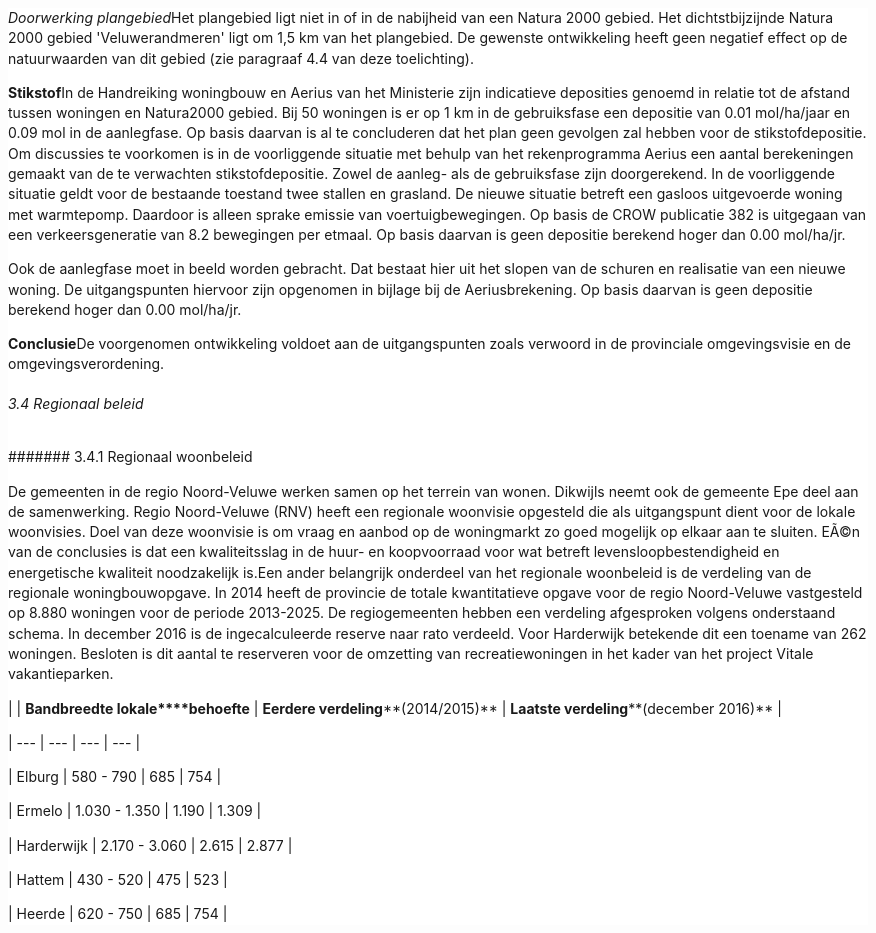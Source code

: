 *Doorwerking plangebied*Het plangebied ligt niet in of in de nabijheid van een Natura 2000 gebied. Het dichtstbijzijnde Natura 2000 gebied 'Veluwerandmeren' ligt om 1,5 km van het plangebied. De gewenste ontwikkeling heeft geen negatief effect op de natuurwaarden van dit gebied (zie paragraaf 4\.4 van deze toelichting).

**Stikstof**In de Handreiking woningbouw en Aerius van het Ministerie zijn indicatieve deposities genoemd in relatie tot de afstand tussen woningen en Natura2000 gebied. Bij 50 woningen is er op 1 km in de gebruiksfase een depositie van 0\.01 mol/ha/jaar en 0\.09 mol in de aanlegfase. Op basis daarvan is al te concluderen dat het plan geen gevolgen zal hebben voor de stikstofdepositie. Om discussies te voorkomen is in de voorliggende situatie met behulp van het rekenprogramma Aerius een aantal berekeningen gemaakt van de te verwachten stikstofdepositie. Zowel de aanleg\- als de gebruiksfase zijn doorgerekend. In de voorliggende situatie geldt voor de bestaande toestand twee stallen en grasland. De nieuwe situatie betreft een gasloos uitgevoerde woning met warmtepomp. Daardoor is alleen sprake emissie van voertuigbewegingen. Op basis de CROW publicatie 382 is uitgegaan van een verkeersgeneratie van 8\.2 bewegingen per etmaal. Op basis daarvan is geen depositie berekend hoger dan 0\.00 mol/ha/jr.

Ook de aanlegfase moet in beeld worden gebracht. Dat bestaat hier uit het slopen van de schuren en realisatie van een nieuwe woning. De uitgangspunten hiervoor zijn opgenomen in bijlage bij de Aeriusbrekening. Op basis daarvan is geen depositie berekend hoger dan 0\.00 mol/ha/jr.

**Conclusie**De voorgenomen ontwikkeling voldoet aan de uitgangspunten zoals verwoord in de provinciale omgevingsvisie en de omgevingsverordening.

###### 3\.4 Regionaal beleid

####### 3\.4\.1 Regionaal woonbeleid

De gemeenten in de regio Noord\-Veluwe werken samen op het terrein van wonen. Dikwijls neemt ook de gemeente Epe deel aan de samenwerking. Regio Noord\-Veluwe (RNV) heeft een regionale woonvisie opgesteld die als uitgangspunt dient voor de lokale woonvisies. Doel van deze woonvisie is om vraag en aanbod op de woningmarkt zo goed mogelijk op elkaar aan te sluiten. EÃ©n van de conclusies is dat een kwaliteitsslag in de huur\- en koopvoorraad voor wat betreft levensloopbestendigheid en energetische kwaliteit noodzakelijk is.Een ander belangrijk onderdeel van het regionale woonbeleid is de verdeling van de regionale woningbouwopgave. In 2014 heeft de provincie de totale kwantitatieve opgave voor de regio Noord\-Veluwe vastgesteld op 8\.880 woningen voor de periode 2013\-2025\. De regiogemeenten hebben een verdeling afgesproken volgens onderstaand schema. In december 2016 is de ingecalculeerde reserve naar rato verdeeld. Voor Harderwijk betekende dit een toename van 262 woningen. Besloten is dit aantal te reserveren voor de omzetting van recreatiewoningen in het kader van het project Vitale vakantieparken.

|  | **Bandbreedte lokale****behoefte** | **Eerdere verdeling****(2014/2015\)** | **Laatste verdeling****(december 2016\)** |

| --- | --- | --- | --- |

| Elburg | 580 \- 790 | 685 | 754 |

| Ermelo | 1\.030 \- 1\.350 | 1\.190 | 1\.309 |

| Harderwijk | 2\.170 \- 3\.060 | 2\.615 | 2\.877 |

| Hattem | 430 \- 520 | 475 | 523 |

| Heerde | 620 \- 750 | 685 | 754 |
